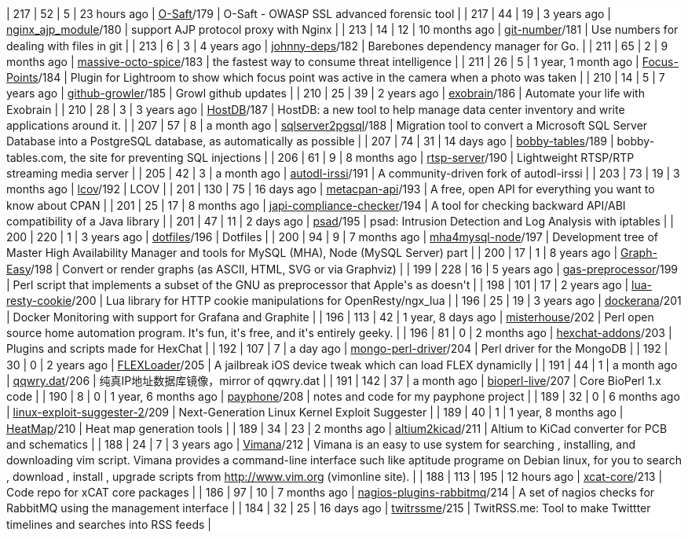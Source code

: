 | 217 | 52 | 5 | 23 hours ago | [O-Saft](https://github.com/OWASP/O-Saft)/179 | O-Saft  - OWASP SSL advanced forensic tool |
| 217 | 44 | 19 | 3 years ago | [nginx_ajp_module](https://github.com/yaoweibin/nginx_ajp_module)/180 | support AJP protocol proxy with Nginx |
| 213 | 14 | 12 | 10 months ago | [git-number](https://github.com/holygeek/git-number)/181 | Use numbers for dealing with files in git |
| 213 | 6 | 3 | 4 years ago | [johnny-deps](https://github.com/VividCortex/johnny-deps)/182 | Barebones dependency manager for Go. |
| 211 | 65 | 2 | 9 months ago | [massive-octo-spice](https://github.com/csirtgadgets/massive-octo-spice)/183 | the fastest way to consume threat intelligence |
| 211 | 26 | 5 | 1 year, 1 month ago | [Focus-Points](https://github.com/musselwhizzle/Focus-Points)/184 | Plugin for Lightroom to show which focus point was active in the camera when a photo was taken |
| 210 | 14 | 5 | 7 years ago | [github-growler](https://github.com/miyagawa/github-growler)/185 | Growl github updates |
| 210 | 25 | 39 | 2 years ago | [exobrain](https://github.com/pjf/exobrain)/186 | Automate your life with Exobrain |
| 210 | 28 | 3 | 3 years ago | [HostDB](https://github.com/Flipkart/HostDB)/187 | HostDB: a new tool to help manage data center inventory and write applications around it.  |
| 207 | 57 | 8 | a month ago | [sqlserver2pgsql](https://github.com/dalibo/sqlserver2pgsql)/188 | Migration tool to convert a Microsoft SQL Server Database into a PostgreSQL database, as automatically as possible |
| 207 | 74 | 31 | 14 days ago | [bobby-tables](https://github.com/petdance/bobby-tables)/189 | bobby-tables.com, the site for preventing SQL injections |
| 206 | 61 | 9 | 8 months ago | [rtsp-server](https://github.com/revmischa/rtsp-server)/190 | Lightweight RTSP/RTP streaming media server |
| 205 | 42 | 3 | a month ago | [autodl-irssi](https://github.com/autodl-community/autodl-irssi)/191 | A community-driven fork of autodl-irssi |
| 203 | 73 | 19 | 3 months ago | [lcov](https://github.com/linux-test-project/lcov)/192 | LCOV |
| 201 | 130 | 75 | 16 days ago | [metacpan-api](https://github.com/metacpan/metacpan-api)/193 | A free, open API for everything you want to know about CPAN |
| 201 | 25 | 17 | 8 months ago | [japi-compliance-checker](https://github.com/lvc/japi-compliance-checker)/194 | A tool for checking backward API/ABI compatibility of a Java library |
| 201 | 47 | 11 | 2 days ago | [psad](https://github.com/mrash/psad)/195 | psad: Intrusion Detection and Log Analysis with iptables |
| 200 | 220 | 1 | 3 years ago | [dotfiles](https://github.com/justone/dotfiles)/196 | Dotfiles |
| 200 | 94 | 9 | 7 months ago | [mha4mysql-node](https://github.com/yoshinorim/mha4mysql-node)/197 | Development tree of Master High Availability Manager and tools for MySQL (MHA), Node (MySQL Server) part |
| 200 | 17 | 1 | 8 years ago | [Graph-Easy](https://github.com/ironcamel/Graph-Easy)/198 | Convert or render graphs (as ASCII, HTML, SVG or via Graphviz) |
| 199 | 228 | 16 | 5 years ago | [gas-preprocessor](https://github.com/yuvi/gas-preprocessor)/199 | Perl script that implements a subset of the GNU as preprocessor that Apple's as doesn't |
| 198 | 101 | 17 | 2 years ago | [lua-resty-cookie](https://github.com/cloudflare/lua-resty-cookie)/200 | Lua library for HTTP cookie manipulations for OpenResty/ngx_lua |
| 196 | 25 | 19 | 3 years ago | [dockerana](https://github.com/dockerana/dockerana)/201 | Docker Monitoring with support for Grafana and Graphite |
| 196 | 113 | 42 | 1 year, 8 days ago | [misterhouse](https://github.com/hollie/misterhouse)/202 | Perl open source home automation program. It's fun, it's free, and it's entirely geeky. |
| 196 | 81 | 0 | 2 months ago | [hexchat-addons](https://github.com/hexchat/hexchat-addons)/203 | Plugins and scripts made for HexChat |
| 192 | 107 | 7 | a day ago | [mongo-perl-driver](https://github.com/mongodb/mongo-perl-driver)/204 | Perl driver for the MongoDB |
| 192 | 30 | 0 | 2 years ago | [FLEXLoader](https://github.com/qiaoxueshi/FLEXLoader)/205 | A jailbreak iOS device tweak which can load FLEX dynamiclly |
| 191 | 44 | 1 | a month ago | [qqwry.dat](https://github.com/WisdomFusion/qqwry.dat)/206 | 纯真IP地址数据库镜像，mirror of qqwry.dat |
| 191 | 142 | 37 | a month ago | [bioperl-live](https://github.com/bioperl/bioperl-live)/207 | Core BioPerl 1.x code |
| 190 | 8 | 0 | 1 year, 6 months ago | [payphone](https://github.com/jcs/payphone)/208 | notes and code for my payphone project |
| 189 | 32 | 0 | 6 months ago | [linux-exploit-suggester-2](https://github.com/jondonas/linux-exploit-suggester-2)/209 | Next-Generation Linux Kernel Exploit Suggester |
| 189 | 40 | 1 | 1 year, 8 months ago | [HeatMap](https://github.com/brendangregg/HeatMap)/210 | Heat map generation tools |
| 189 | 34 | 23 | 2 months ago | [altium2kicad](https://github.com/thesourcerer8/altium2kicad)/211 | Altium to KiCad converter for PCB and schematics |
| 188 | 24 | 7 | 3 years ago | [Vimana](https://github.com/c9s/Vimana)/212 | Vimana is an easy to use system for searching , installing, and downloading vim script.  Vimana provides a command-line interface such like aptitude programe on Debian linux, for you to search , download , install , upgrade scripts from http://www.vim.org (vimonline site). |
| 188 | 113 | 195 | 12 hours ago | [xcat-core](https://github.com/xcat2/xcat-core)/213 | Code repo for xCAT core packages |
| 186 | 97 | 10 | 7 months ago | [nagios-plugins-rabbitmq](https://github.com/nagios-plugins-rabbitmq/nagios-plugins-rabbitmq)/214 | A set of nagios checks for RabbitMQ using the management interface |
| 184 | 32 | 25 | 16 days ago | [twitrssme](https://github.com/ciderpunx/twitrssme)/215 | TwitRSS.me: Tool to make Twittter timelines and searches into RSS feeds |